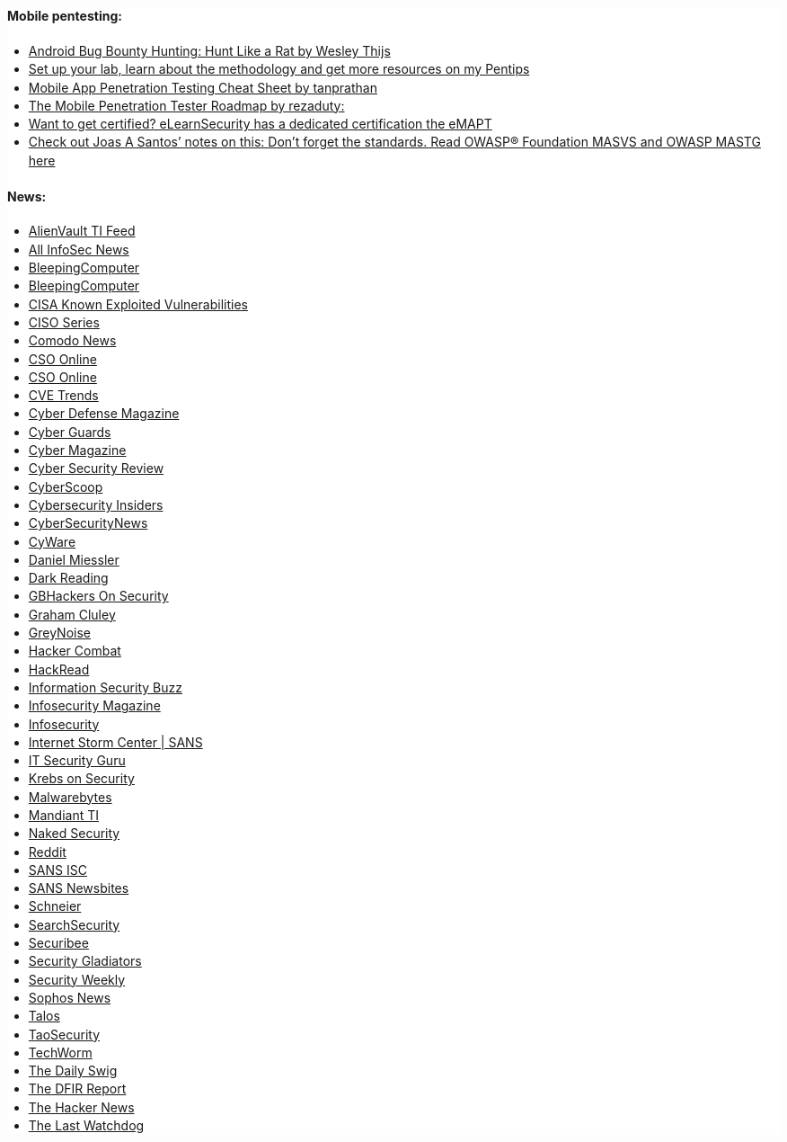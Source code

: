#### Mobile pentesting:
* [Android Bug Bounty Hunting: Hunt Like a Rat by Wesley Thijs](https://lnkd.in/ejwiiUZg)
* [Set up your lab, learn about the methodology and get more resources on my Pentips](https://lnkd.in/ePW2rMNp)
* [Mobile App Penetration Testing Cheat Sheet by tanprathan](https://lnkd.in/eDehivgn)
* [The Mobile Penetration Tester Roadmap by rezaduty:](https://lnkd.in/e6vCkBiM)
* [Want to get certified? eLearnSecurity has a dedicated certification the eMAPT](https://lnkd.in/eNHkBa3x)
* [Check out Joas A Santos’ notes on this: Don’t forget the standards. Read OWASP® Foundation MASVS and OWASP MASTG here](https://lnkd.in/eBVqURgd)



#### News:
* [AlienVault TI Feed](https://lnkd.in/ezyrP2Ff)        
* [All InfoSec News](https://bit.ly/3CEZcuf)
* [BleepingComputer](https://lnkd.in/eAQKdrrA)
* [BleepingComputer](https://lnkd.in/eAQKdrrA)        
* [CISA Known Exploited Vulnerabilities](https://lnkd.in/e3RnByHB)        
* [CISO Series](https://cisoseries.com/)     
* [Comodo News](https://lnkd.in/d6BdFW3x)
* [CSO Online](https://www.csoonline.com/)
* [CSO Online](https://www.csoonline.com/)      
* [CVE Trends](https://cvetrends.com/)
* [Cyber Defense Magazine](https://lnkd.in/d6vEwP7m)
* [Cyber Guards](https://cyberguards.com/)
* [Cyber Magazine](https://cybermagazine.com/)
* [Cyber Security Review](https://bit.ly/3CF2U7q)
* [CyberScoop](https://lnkd.in/eHgYe-wx)        
* [Cybersecurity Insiders](https://bit.ly/3PSTNml)
* [CyberSecurityNews](https://lnkd.in/evjYmhhm)        
* [CyWare](https://lnkd.in/e6bMxSbp)        
* [Daniel Miessler](https://lnkd.in/dtf9A8A2)
* [Dark Reading](https://lnkd.in/eeVDQWBv)        
* [GBHackers On Security](https://bit.ly/3pSED64)
* [Graham Cluley](https://grahamcluley.com/)
* [GreyNoise](https://www.greynoise.io/)       
* [Hacker Combat](https://hackercombat.com/)
* [HackRead](https://www.hackread.com/)
* [Information Security Buzz](https://bit.ly/3RA6bcv)
* [Infosecurity Magazine](https://bit.ly/3ReIqq4)
* [Infosecurity](https://lnkd.in/e5ReHVK5)        
* [Internet Storm Center | SANS](https://isc.sans.edu/)
* [IT Security Guru](https://lnkd.in/dE4QCgAZ)
* [Krebs on Security](https://lnkd.in/eHbSJK8U)        
* [Malwarebytes](https://lnkd.in/etwyTgpg)        
* [Mandiant TI](https://lnkd.in/edTsrmvY)        
* [Naked Security](https://lnkd.in/e_xuezBK)        
* [Reddit](https://www.reddit.com/)
* [SANS ISC](https://isc.sans.edu/)       
* [SANS Newsbites](https://lnkd.in/e-ed97KU)        
* [Schneier](https://www.schneier.com/)       
* [SearchSecurity](https://lnkd.in/ddVC7u23)
* [Securibee](https://bit.ly/3R5eBJ2)
* [Security Gladiators](https://lnkd.in/dCBbuJVQ)
* [Security Weekly](https://bit.ly/3AtByOM)
* [Sophos News](https://lnkd.in/epp_Rqg8)        
* [Talos](https://lnkd.in/e47s62Qp)        
* [TaoSecurity](https://bit.ly/3e4QISV)
* [TechWorm](https://www.techworm.net/)
* [The Daily Swig](https://lnkd.in/dw89rbZz)
* [The DFIR Report](https://thedfirreport.com/)      
* [The Hacker News](https://thehackernews.com/)
* [The Last Watchdog](https://lnkd.in/dbjrAWJS )